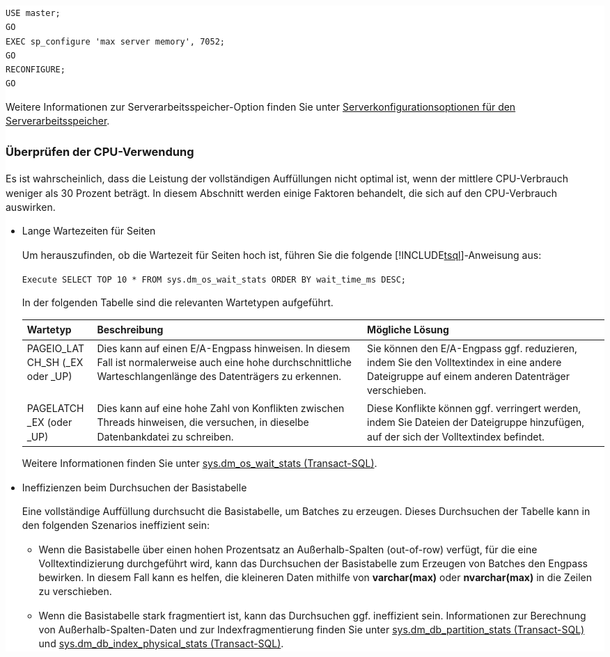 ```  
USE master;  
GO  
EXEC sp_configure 'max server memory', 7052;  
GO  
RECONFIGURE;  
GO  
```  
  
Weitere Informationen zur Serverarbeitsspeicher-Option finden Sie unter [Serverkonfigurationsoptionen für den Serverarbeitsspeicher](../../database-engine/configure-windows/server-memory-server-configuration-options.md).
  
### <a name="check-cpu-usage"></a>Überprüfen der CPU-Verwendung  
Es ist wahrscheinlich, dass die Leistung der vollständigen Auffüllungen nicht optimal ist, wenn der mittlere CPU-Verbrauch weniger als 30 Prozent beträgt. In diesem Abschnitt werden einige Faktoren behandelt, die sich auf den CPU-Verbrauch auswirken.  
  
-   Lange Wartezeiten für Seiten  
  
     Um herauszufinden, ob die Wartezeit für Seiten hoch ist, führen Sie die folgende [!INCLUDE[tsql](../../includes/tsql-md.md)]-Anweisung aus:  
  
    ```  
    Execute SELECT TOP 10 * FROM sys.dm_os_wait_stats ORDER BY wait_time_ms DESC;  
    ```  
  
     In der folgenden Tabelle sind die relevanten Wartetypen aufgeführt.  
  
    |Wartetyp|Beschreibung|Mögliche Lösung|  
    |---------------|-----------------|-------------------------|  
    |PAGEIO_LATCH_SH (_EX oder _UP)|Dies kann auf einen E/A-Engpass hinweisen. In diesem Fall ist normalerweise auch eine hohe durchschnittliche Warteschlangenlänge des Datenträgers zu erkennen.|Sie können den E/A-Engpass ggf. reduzieren, indem Sie den Volltextindex in eine andere Dateigruppe auf einem anderen Datenträger verschieben.|  
    |PAGELATCH_EX (oder _UP)|Dies kann auf eine hohe Zahl von Konflikten zwischen Threads hinweisen, die versuchen, in dieselbe Datenbankdatei zu schreiben.|Diese Konflikte können ggf. verringert werden, indem Sie Dateien der Dateigruppe hinzufügen, auf der sich der Volltextindex befindet.|  
  
     Weitere Informationen finden Sie unter [sys.dm_os_wait_stats &#40;Transact-SQL&#41;](../../relational-databases/system-dynamic-management-views/sys-dm-os-wait-stats-transact-sql.md).  
  
-   Ineffizienzen beim Durchsuchen der Basistabelle  
  
     Eine vollständige Auffüllung durchsucht die Basistabelle, um Batches zu erzeugen. Dieses Durchsuchen der Tabelle kann in den folgenden Szenarios ineffizient sein:  
  
    -   Wenn die Basistabelle über einen hohen Prozentsatz an Außerhalb-Spalten (out-of-row) verfügt, für die eine Volltextindizierung durchgeführt wird, kann das Durchsuchen der Basistabelle zum Erzeugen von Batches den Engpass bewirken. In diesem Fall kann es helfen, die kleineren Daten mithilfe von **varchar(max)** oder **nvarchar(max)** in die Zeilen zu verschieben.  
  
    -   Wenn die Basistabelle stark fragmentiert ist, kann das Durchsuchen ggf. ineffizient sein. Informationen zur Berechnung von Außerhalb-Spalten-Daten und zur Indexfragmentierung finden Sie unter [sys.dm_db_partition_stats &#40;Transact-SQL&#41;](../../relational-databases/system-dynamic-management-views/sys-dm-db-partition-stats-transact-sql.md) und [sys.dm_db_index_physical_stats &#40;Transact-SQL&#41;](../../relational-databases/system-dynamic-management-views/sys-dm-db-index-physical-stats-transact-sql.md).  
  